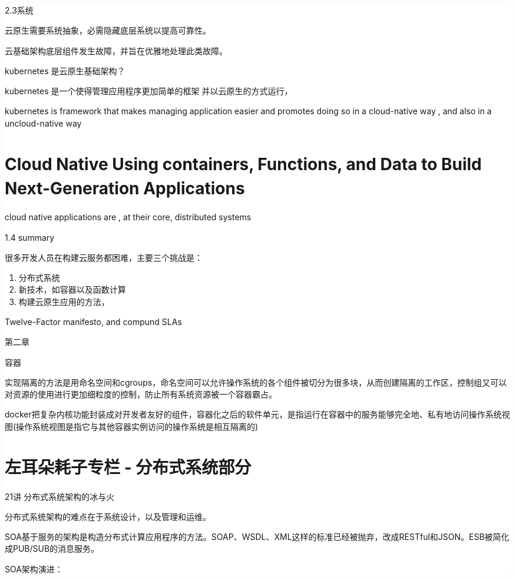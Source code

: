 

2.3系统

云原生需要系统抽象，必需隐藏底层系统以提高可靠性。

云基础架构底层组件发生故障，并旨在优雅地处理此类故障。

kubernetes 是云原生基础架构？

kubernetes 是一个使得管理应用程序更加简单的框架 并以云原生的方式运行，

kubernetes is framework that makes  managing application easier and promotes doing so in a cloud-native way , and also in a uncloud-native way





# Cloud Native Using containers, Functions, and Data to Build Next-Generation Applications



cloud native applications are , at their core, distributed systems

1.4 summary

很多开发人员在构建云服务都困难，主要三个挑战是：

1. 分布式系统
2. 新技术，如容器以及函数计算
3. 构建云原生应用的方法，

Twelve-Factor manifesto, and compund SLAs



第二章

容器

实现隔离的方法是用命名空间和cgroups，命名空间可以允许操作系统的各个组件被切分为很多块，从而创建隔离的工作区，控制组又可以对资源的使用进行更加细粒度的控制，防止所有系统资源被一个容器霸占。



docker把复杂内核功能封装成对开发者友好的组件，容器化之后的软件单元，是指运行在容器中的服务能够完全地、私有地访问操作系统视图(操作系统视图是指它与其他容器实例访问的操作系统是相互隔离的)



# 左耳朵耗子专栏  - 分布式系统部分



21讲 分布式系统架构的冰与火

分布式系统架构的难点在于系统设计，以及管理和运维。



SOA基于服务的架构是构造分布式计算应用程序的方法。SOAP、WSDL、XML这样的标准已经被抛弃，改成RESTful和JSON。ESB被简化成PUB/SUB的消息服务。



SOA架构演进：
